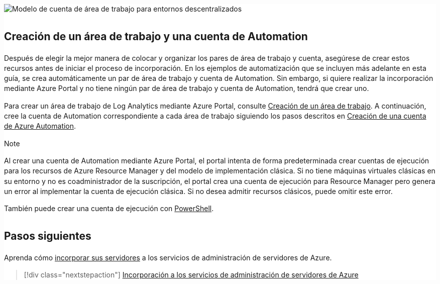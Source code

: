   ![Modelo de cuenta de área de trabajo para entornos descentralizados](./media/workspace-model-decentralized.png)

## <a name="create-a-workspace-and-automation-account"></a>Creación de un área de trabajo y una cuenta de Automation

Después de elegir la mejor manera de colocar y organizar los pares de área de trabajo y cuenta, asegúrese de crear estos recursos antes de iniciar el proceso de incorporación. En los ejemplos de automatización que se incluyen más adelante en esta guía, se crea automáticamente un par de área de trabajo y cuenta de Automation. Sin embargo, si quiere realizar la incorporación mediante Azure Portal y no tiene ningún par de área de trabajo y cuenta de Automation, tendrá que crear uno.

Para crear un área de trabajo de Log Analytics mediante Azure Portal, consulte [Creación de un área de trabajo](https://docs.microsoft.com/azure/azure-monitor/learn/quick-create-workspace#create-a-workspace). A continuación, cree la cuenta de Automation correspondiente a cada área de trabajo siguiendo los pasos descritos en [Creación de una cuenta de Azure Automation](https://docs.microsoft.com/azure/automation/automation-quickstart-create-account).

> [!NOTE]
> Al crear una cuenta de Automation mediante Azure Portal, el portal intenta de forma predeterminada crear cuentas de ejecución para los recursos de Azure Resource Manager y del modelo de implementación clásica. Si no tiene máquinas virtuales clásicas en su entorno y no es coadministrador de la suscripción, el portal crea una cuenta de ejecución para Resource Manager pero genera un error al implementar la cuenta de ejecución clásica. Si no desea admitir recursos clásicos, puede omitir este error.
>
> También puede crear una cuenta de ejecución con [PowerShell](https://docs.microsoft.com/azure/automation/manage-runas-account#creating-a-run-as-account-using-powershell).

## <a name="next-steps"></a>Pasos siguientes

Aprenda cómo [incorporar sus servidores](./onboarding-overview.md) a los servicios de administración de servidores de Azure.

> [!div class="nextstepaction"]
> [Incorporación a los servicios de administración de servidores de Azure](./onboarding-overview.md)
